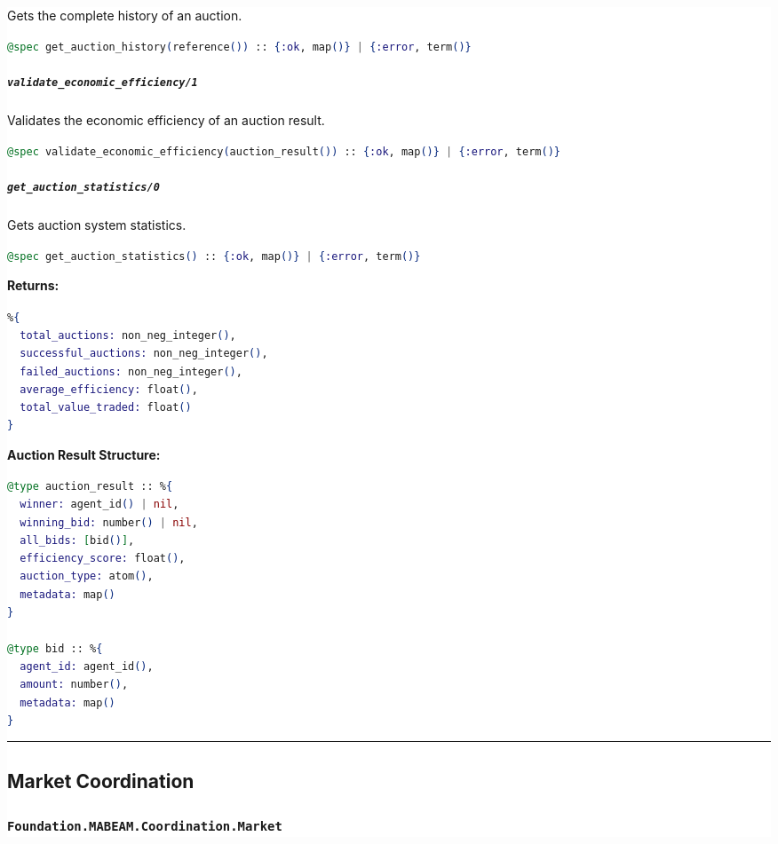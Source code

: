 Gets the complete history of an auction.

```elixir
@spec get_auction_history(reference()) :: {:ok, map()} | {:error, term()}
```

##### `validate_economic_efficiency/1`

Validates the economic efficiency of an auction result.

```elixir
@spec validate_economic_efficiency(auction_result()) :: {:ok, map()} | {:error, term()}
```

##### `get_auction_statistics/0`

Gets auction system statistics.

```elixir
@spec get_auction_statistics() :: {:ok, map()} | {:error, term()}
```

**Returns:**
```elixir
%{
  total_auctions: non_neg_integer(),
  successful_auctions: non_neg_integer(),
  failed_auctions: non_neg_integer(),
  average_efficiency: float(),
  total_value_traded: float()
}
```

**Auction Result Structure:**
```elixir
@type auction_result :: %{
  winner: agent_id() | nil,
  winning_bid: number() | nil,
  all_bids: [bid()],
  efficiency_score: float(),
  auction_type: atom(),
  metadata: map()
}

@type bid :: %{
  agent_id: agent_id(),
  amount: number(),
  metadata: map()
}
```

---

## Market Coordination

### `Foundation.MABEAM.Coordination.Market`
